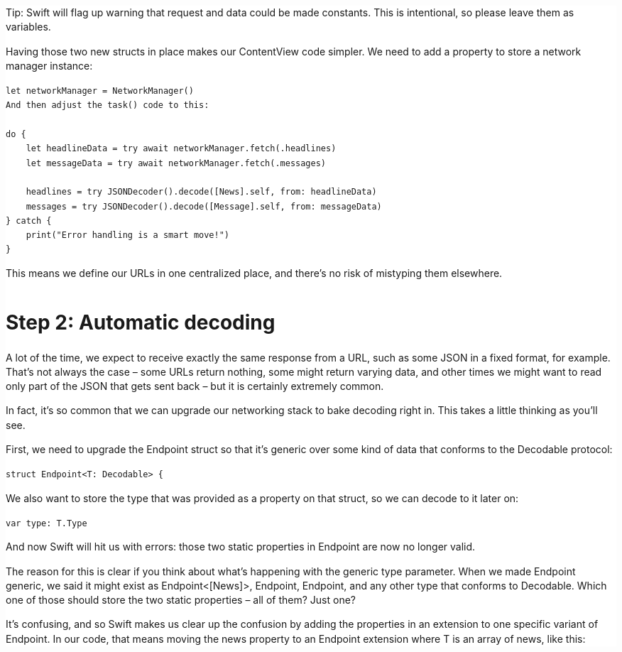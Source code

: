 Tip: Swift will flag up warning that request and data could be made constants. This is intentional, so please leave them as variables.

Having those two new structs in place makes our ContentView code simpler. We need to add a property to store a network manager instance:

```
let networkManager = NetworkManager()
And then adjust the task() code to this:

do {
    let headlineData = try await networkManager.fetch(.headlines)
    let messageData = try await networkManager.fetch(.messages)

    headlines = try JSONDecoder().decode([News].self, from: headlineData)
    messages = try JSONDecoder().decode([Message].self, from: messageData)
} catch {
    print("Error handling is a smart move!")
}
```

This means we define our URLs in one centralized place, and there’s no risk of mistyping them elsewhere.

# Step 2: Automatic decoding
A lot of the time, we expect to receive exactly the same response from a URL, such as some JSON in a fixed format, for example. That’s not always the case – some URLs return nothing, some might return varying data, and other times we might want to read only part of the JSON that gets sent back – but it is certainly extremely common.

In fact, it’s so common that we can upgrade our networking stack to bake decoding right in. This takes a little thinking as you’ll see.

First, we need to upgrade the Endpoint struct so that it’s generic over some kind of data that conforms to the Decodable protocol:

```
struct Endpoint<T: Decodable> {
  ```

We also want to store the type that was provided as a property on that struct, so we can decode to it later on:

```
var type: T.Type
 ```

And now Swift will hit us with errors: those two static properties in Endpoint are now no longer valid.

The reason for this is clear if you think about what’s happening with the generic type parameter. When we made Endpoint generic, we said it might exist as Endpoint<[News]>, Endpoint<Int>, Endpoint<String>, and any other type that conforms to Decodable. Which one of those should store the two static properties – all of them? Just one?

It’s confusing, and so Swift makes us clear up the confusion by adding the properties in an extension to one specific variant of Endpoint. In our code, that means moving the news property to an Endpoint extension where T is an array of news, like this:
